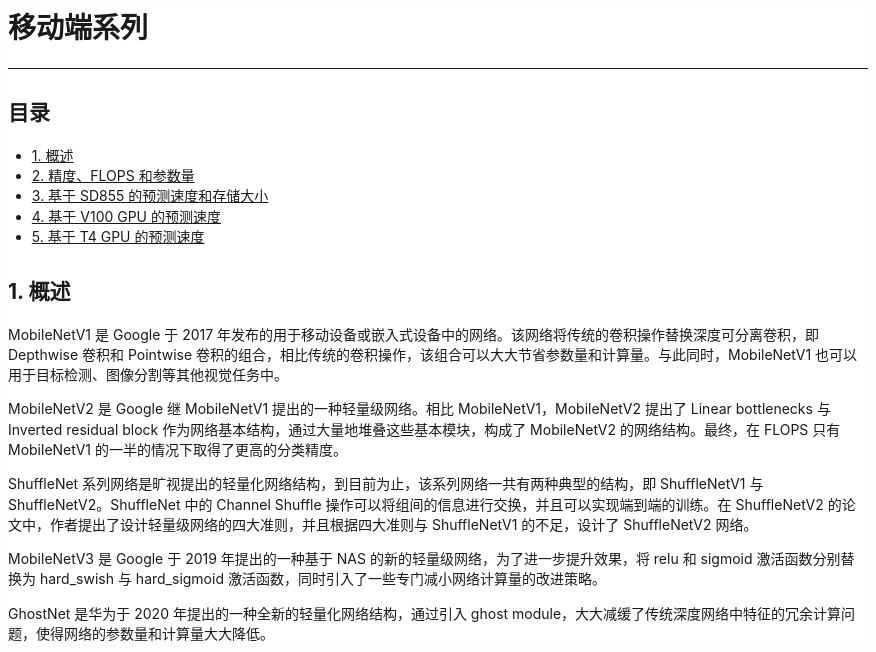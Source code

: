 # 移动端系列
---
## 目录

* [1. 概述](#1)
* [2. 精度、FLOPS 和参数量](#2)
* [3. 基于 SD855 的预测速度和存储大小](#3)
* [4. 基于 V100 GPU 的预测速度](#4)
* [5. 基于 T4 GPU 的预测速度](#5)

 <a name='1'></a>

## 1. 概述
MobileNetV1 是 Google 于 2017 年发布的用于移动设备或嵌入式设备中的网络。该网络将传统的卷积操作替换深度可分离卷积，即 Depthwise 卷积和 Pointwise 卷积的组合，相比传统的卷积操作，该组合可以大大节省参数量和计算量。与此同时，MobileNetV1 也可以用于目标检测、图像分割等其他视觉任务中。

MobileNetV2 是 Google 继 MobileNetV1 提出的一种轻量级网络。相比 MobileNetV1，MobileNetV2 提出了 Linear bottlenecks 与 Inverted residual block 作为网络基本结构，通过大量地堆叠这些基本模块，构成了 MobileNetV2 的网络结构。最终，在 FLOPS 只有 MobileNetV1 的一半的情况下取得了更高的分类精度。

ShuffleNet 系列网络是旷视提出的轻量化网络结构，到目前为止，该系列网络一共有两种典型的结构，即 ShuffleNetV1 与 ShuffleNetV2。ShuffleNet 中的 Channel Shuffle 操作可以将组间的信息进行交换，并且可以实现端到端的训练。在 ShuffleNetV2 的论文中，作者提出了设计轻量级网络的四大准则，并且根据四大准则与 ShuffleNetV1 的不足，设计了 ShuffleNetV2 网络。

MobileNetV3 是 Google 于 2019 年提出的一种基于 NAS 的新的轻量级网络，为了进一步提升效果，将 relu 和 sigmoid 激活函数分别替换为 hard_swish 与 hard_sigmoid 激活函数，同时引入了一些专门减小网络计算量的改进策略。

GhostNet 是华为于 2020 年提出的一种全新的轻量化网络结构，通过引入 ghost module，大大减缓了传统深度网络中特征的冗余计算问题，使得网络的参数量和计算量大大降低。
